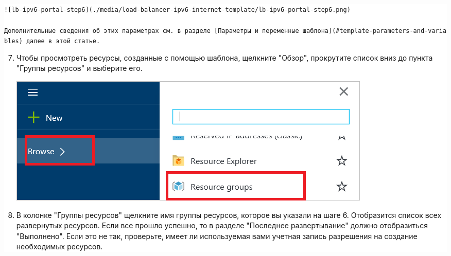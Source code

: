    ![lb-ipv6-portal-step6](./media/load-balancer-ipv6-internet-template/lb-ipv6-portal-step6.png)

    Дополнительные сведения об этих параметрах см. в разделе [Параметры и переменные шаблона](#template-parameters-and-variables) далее в этой статье.

7. Чтобы просмотреть ресурсы, созданные с помощью шаблона, щелкните "Обзор", прокрутите список вниз до пункта "Группы ресурсов" и выберите его.

    ![lb-ipv6-portal-step7](./media/load-balancer-ipv6-internet-template/lb-ipv6-portal-step7.png)

8. В колонке "Группы ресурсов" щелкните имя группы ресурсов, которое вы указали на шаге 6. Отобразится список всех развернутых ресурсов. Если все прошло успешно, то в разделе "Последнее развертывание" должно отобразиться "Выполнено". Если это не так, проверьте, имеет ли используемая вами учетная запись разрешения на создание необходимых ресурсов.

